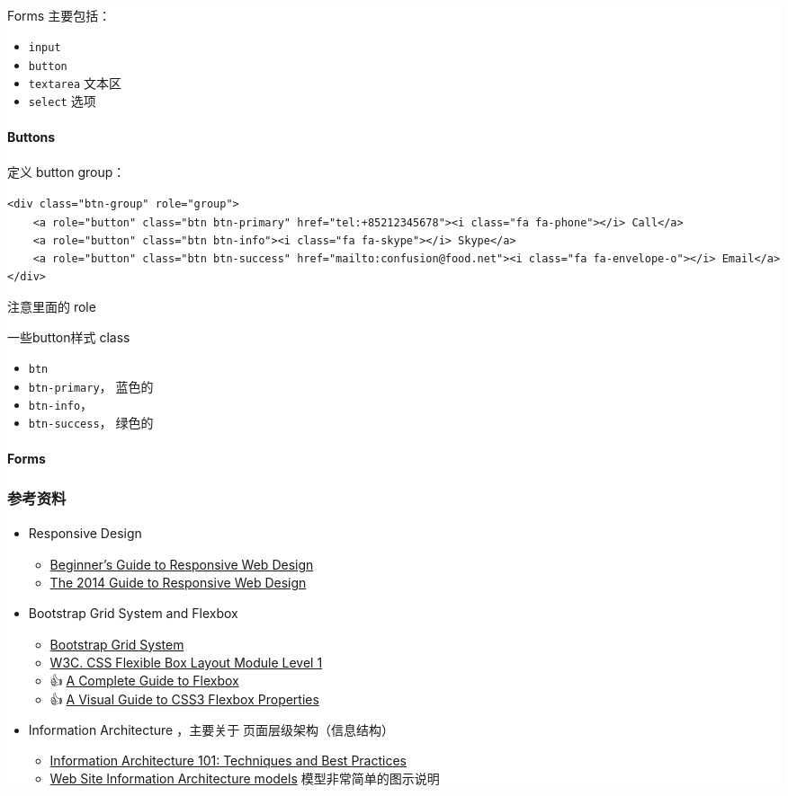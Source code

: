 Forms 主要包括：

- `input`
- `button`
- `textarea` 文本区
- `select` 选项

#### Buttons

定义 button group：

```
<div class="btn-group" role="group">
    <a role="button" class="btn btn-primary" href="tel:+85212345678"><i class="fa fa-phone"></i> Call</a>
    <a role="button" class="btn btn-info"><i class="fa fa-skype"></i> Skype</a>
    <a role="button" class="btn btn-success" href="mailto:confusion@food.net"><i class="fa fa-envelope-o"></i> Email</a>
</div>
```

注意里面的 role

一些button样式 class

- `btn`
- `btn-primary`， 蓝色的
- `btn-info`，
- `btn-success`， 绿色的


#### Forms







### 参考资料

- Responsive Design
  - [Beginner’s Guide to Responsive Web Design](http://blog.teamtreehouse.com/beginners-guide-to-responsive-web-design)
  - [The 2014 Guide to Responsive Web Design](http://blog.teamtreehouse.com/modern-field-guide-responsive-web-design)
- Bootstrap Grid System and Flexbox
  - [Bootstrap Grid System](https://getbootstrap.com/docs/4.0/layout/grid/)
  - [W3C. CSS Flexible Box Layout Module Level 1](https://www.w3.org/TR/css-flexbox/)
  - 👍 [A Complete Guide to Flexbox](https://css-tricks.com/snippets/css/a-guide-to-flexbox/)
  - 👍 [A Visual Guide to CSS3 Flexbox Properties](https://scotch.io/tutorials/a-visual-guide-to-css3-flexbox-properties)

- Information Architecture ，主要关于 页面层级架构（信息结构）
  - [Information Architecture 101: Techniques and Best Practices](https://www.webpagefx.com/blog/web-design/information-architecture-101-techniques-and-best-practices/)
  - [Web Site Information Architecture models](http://webdesignfromscratch.com/website-architecture/ia-models/) 模型非常简单的图示说明
